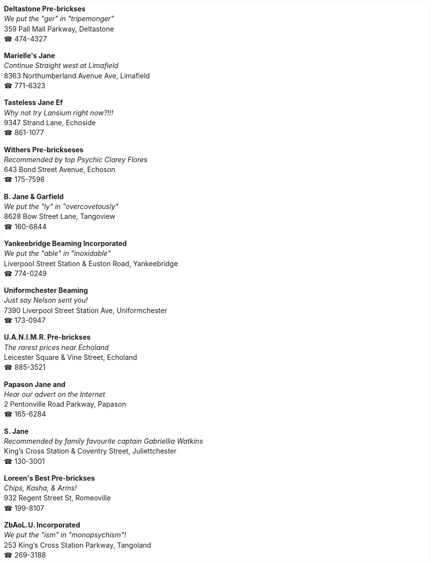 **Deltastone Pre-brickses**  
_We put the "ger" in "tripemonger"_  
359 Pall Mall Parkway, Deltastone  
☎ 474-4327

**Marielle's Jane**  
_Continue Straight west at Limafield_  
8363 Northumberland Avenue Ave, Limafield  
☎ 771-6323

**Tasteless Jane Ef**  
_Why not try Lansium right now?!!!_  
9347 Strand Lane, Echoside  
☎ 861-1077

**Withers Pre-brickseses**  
_Recommended by top Psychic Clarey Flores_  
643 Bond Street Avenue, Echoson  
☎ 175-7598

**B. Jane & Garfield**  
_We put the "ly" in "overcovetously"_  
8628 Bow Street Lane, Tangoview  
☎ 160-6844

**Yankeebridge Beaming Incorporated**  
_We put the "able" in "inoxidable"_  
Liverpool Street Station & Euston Road, Yankeebridge  
☎ 774-0249

**Uniformchester Beaming**  
_Just say Nelson sent you!_  
7390 Liverpool Street Station Ave, Uniformchester  
☎ 173-0947

**U.A.N.I.M.R. Pre-brickses**  
_The rarest prices near Echoland_  
Leicester Square & Vine Street, Echoland  
☎ 885-3521

**Papason Jane and**  
_Hear our advert on the Internet_  
2 Pentonville Road Parkway, Papason  
☎ 165-6284

**S. Jane**  
_Recommended by family favourite captain Gabriellia Watkins_  
King’s Cross Station & Coventry Street, Juliettchester  
☎ 130-3001

**Loreen's Best Pre-brickses**  
_Chips, Kasha, & Arms!_  
932 Regent Street St, Romeoville  
☎ 199-8107

**ZbAoL.U. Incorporated**  
_We put the "ism" in "monopsychism"!_  
253 King’s Cross Station Parkway, Tangoland  
☎ 269-3188
